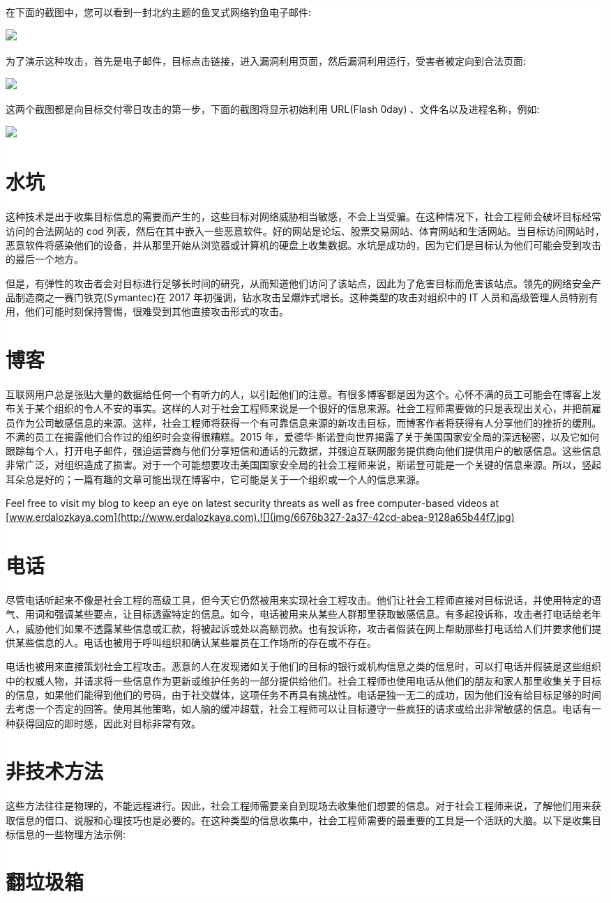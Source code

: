 在下面的截图中，您可以看到一封北约主题的鱼叉式网络钓鱼电子邮件:

![](img/5d62db71-c814-488c-a4c2-dfe085bdf675.jpg)

为了演示这种攻击，首先是电子邮件，目标点击链接，进入漏洞利用页面，然后漏洞利用运行，受害者被定向到合法页面:

![](img/289c0d2d-c812-40be-bdbd-cb334c764d01.jpg)

这两个截图都是向目标交付零日攻击的第一步，下面的截图将显示初始利用 URL(Flash 0day) 、文件名以及进程名称，例如:

![](img/f9461ad3-df9f-48cc-aa32-c2921f2a4436.jpg)

# 水坑

这种技术是出于收集目标信息的需要而产生的，这些目标对网络威胁相当敏感，不会上当受骗。在这种情况下，社会工程师会破坏目标经常访问的合法网站的 cod 列表，然后在其中嵌入一些恶意软件。好的网站是论坛、股票交易网站、体育网站和生活网站。当目标访问网站时，恶意软件将感染他们的设备，并从那里开始从浏览器或计算机的硬盘上收集数据。水坑是成功的，因为它们是目标认为他们可能会受到攻击的最后一个地方。

但是，有弹性的攻击者会对目标进行足够长时间的研究，从而知道他们访问了该站点，因此为了危害目标而危害该站点。领先的网络安全产品制造商之一赛门铁克(Symantec)在 2017 年初强调，钻水攻击呈爆炸式增长。这种类型的攻击对组织中的 IT 人员和高级管理人员特别有用，他们可能时刻保持警惕，很难受到其他直接攻击形式的攻击。

# 博客

互联网用户总是张贴大量的数据给任何一个有听力的人，以引起他们的注意。有很多博客都是因为这个。心怀不满的员工可能会在博客上发布关于某个组织的令人不安的事实。这样的人对于社会工程师来说是一个很好的信息来源。社会工程师需要做的只是表现出关心，并把前雇员作为公司敏感信息的来源。这样，社会工程师将获得一个有可靠信息来源的新攻击目标，而博客作者将获得有人分享他们的挫折的缓刑。不满的员工在揭露他们合作过的组织时会变得很糟糕。2015 年，爱德华·斯诺登向世界揭露了关于美国国家安全局的深远秘密，以及它如何跟踪每个人，打开电子邮件，强迫运营商与他们分享短信和通话的元数据，并强迫互联网服务提供商向他们提供用户的敏感信息。这些信息非常广泛，对组织造成了损害。对于一个可能想要攻击美国国家安全局的社会工程师来说，斯诺登可能是一个关键的信息来源。所以，竖起耳朵总是好的；一篇有趣的文章可能出现在博客中，它可能是关于一个组织或一个人的信息来源。

Feel free to visit my blog to keep an eye on latest security threats as well as free computer-based videos at [www.erdalozkaya.com](http://www.erdalozkaya.com).![](img/6676b327-2a37-42cd-abea-9128a65b44f7.jpg)

# 电话

尽管电话听起来不像是社会工程的高级工具，但今天它仍然被用来实现社会工程攻击。他们让社会工程师直接对目标说话，并使用特定的语气、用词和强调某些要点，让目标透露特定的信息。如今，电话被用来从某些人群那里获取敏感信息。有多起投诉称，攻击者打电话给老年人，威胁他们如果不透露某些信息或汇款，将被起诉或处以高额罚款。也有投诉称，攻击者假装在网上帮助那些打电话给人们并要求他们提供某些信息的人。电话也被用于呼叫组织和确认某些雇员在工作场所的存在或不存在。

电话也被用来直接策划社会工程攻击。恶意的人在发现诸如关于他们的目标的银行或机构信息之类的信息时，可以打电话并假装是这些组织中的权威人物，并请求将一些信息作为更新或维护任务的一部分提供给他们。社会工程师也使用电话从他们的朋友和家人那里收集关于目标的信息，如果他们能得到他们的号码，由于社交媒体，这项任务不再具有挑战性。电话是独一无二的成功，因为他们没有给目标足够的时间去考虑一个否定的回答。使用其他策略，如人脑的缓冲超载，社会工程师可以让目标遵守一些疯狂的请求或给出非常敏感的信息。电话有一种获得回应的即时感，因此对目标非常有效。

# 非技术方法

这些方法往往是物理的，不能远程进行。因此，社会工程师需要亲自到现场去收集他们想要的信息。对于社会工程师来说，了解他们用来获取信息的借口、说服和心理技巧也是必要的。在这种类型的信息收集中，社会工程师需要的最重要的工具是一个活跃的大脑。以下是收集目标信息的一些物理方法示例:

# 翻垃圾箱
